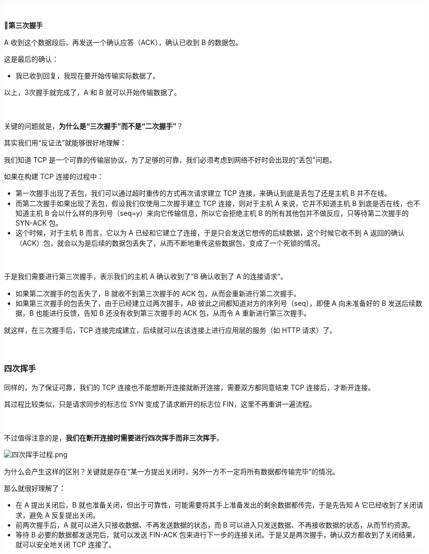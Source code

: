 <br>

🤝**第三次握手**

A 收到这个数据段后，再发送一个确认应答（ACK），确认已收到 B 的数据包。

这是最后的确认：

- 我已收到回复，我现在要开始传输实际数据了。

以上，3次握手就完成了，A 和 B 就可以开始传输数据了。

<br>

关键的问题就是，**为什么是“三次握手”而不是“二次握手”**？

其实我们用“反证法”就能够很好地理解：

我们知道 TCP 是一个可靠的传输层协议，为了足够的可靠，我们必须考虑到网络不好时会出现的“丢包”问题。

如果在构建 TCP 连接的过程中：

- 第一次握手出现了丢包，我们可以通过超时重传的方式再次请求建立 TCP 连接，来确认到底是丢包了还是主机 B 并不在线。
- 而第二次握手如果出现了丢包，假设我们仅使用二次握手建立 TCP 连接，则对于主机 A 来说，它并不知道主机 B 到底是否在线，也不知道主机 B 会以什么样的序列号（seq=y）来向它传输信息，所以它会拒绝主机 B 的所有其他包并不做反应，只等待第二次握手的 SYN-ACK 包。
- 这个时候，对于主机 B 而言，它以为 A 已经和它建立了连接，于是只会发送它想传的后续数据，这个时候它收不到 A 返回的确认（ACK）包，就会以为是后续的数据包丢失了，从而不断地重传这些数据包，变成了一个死锁的情况。

<br>

于是我们需要进行第三次握手，表示我们的主机 A 确认收到了“B 确认收到了 A 的连接请求”。

- 如果第二次握手的包丢失了，B 就收不到第三次握手的 ACK 包，从而会重新进行第二次握手。
- 如果第三次握手的包丢失了，由于已经建立过两次握手，AB 彼此之间都知道对方的序列号（seq），即便 A 向未准备好的 B 发送后续数据，B 也能进行反馈，告知 B 还没有收到第三次握手的 ACK 包，从而令 A 重新进行第三次握手。

就这样，在三次握手后，TCP 连接完成建立，后续就可以在该连接上进行应用层的服务（如 HTTP 请求）了。

<br>

### 四次挥手

同样的，为了保证可靠，我们的 TCP 连接也不能想断开连接就断开连接，需要双方都同意结束 TCP 连接后，才断开连接。

其过程比较类似，只是请求同步的标志位 SYN 变成了请求断开的标志位 FIN，这里不再重讲一遍流程。

<br>

不过值得注意的是，**我们在断开连接时需要进行四次挥手而非三次挥手**。

<img title="四次挥手过程.png" src="https://s1.ax1x.com/2020/04/15/J9jFHI.png" height="400px">

<br>

为什么会产生这样的区别？关键就是存在“某一方提出关闭时，另外一方不一定将所有数据都传输完毕”的情况。

那么就很好理解了：

- 在 A 提出关闭后，B 就也准备关闭，但出于可靠性，可能需要将其手上准备发出的剩余数据都传完，于是先告知 A 它已经收到了关闭请求，避免 A 反复提出关闭。
- 前两次握手后，A 就可以进入只接收数据、不再发送数据的状态，而 B 可以进入只发送数据、不再接收数据的状态，从而节约资源。
- 等待 B 必要的数据都发送完后，就可以发送 FIN-ACK 包来进行下一步的连接关闭。于是又是两次握手，确认双方都收到了关闭结果，就可以安全地关闭 TCP 连接了。
